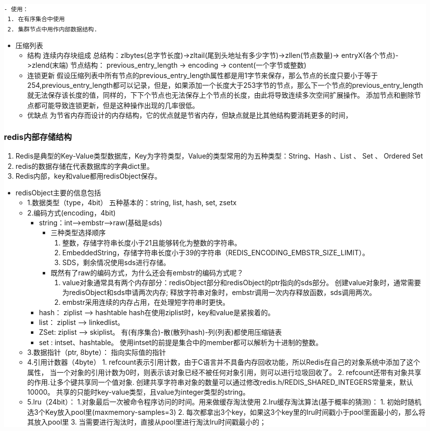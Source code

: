     - 使用：
     1. 在有序集合中使用
     2. 集群节点中用作内部数据结构.
- 压缩列表  
    - 结构  连续内存块组成
        总结构：zlbytes(总字节长度)->zltail(尾到头地址有多少字节)->zllen(节点数量)-> entryX(各个节点)->zlend(末端)
        节点结构： previous_entry_length -> encoding -> content(一个字节或整数)
    - 连锁更新
        假设压缩列表中所有节点的previous_entry_length属性都是用1字节来保存，那么节点的长度只要小于等于254,previous_entry_length都可以记录，但是，如果添加一个长度大于253字节的节点，那么下一个节点的previous_entry_length就无法保存该长度的值，同样的，下下个节点也无法保存上个节点的长度，由此将导致连续多次空间扩展操作。
        添加节点和删除节点都可能导致连锁更新，但是这种操作出现的几率很低。
    - 优缺点
       为节省内存而设计的内存结构，它的优点就是节省内存，但缺点就是比其他结构要消耗更多的时间，

 
### redis内部存储结构
1. Redis是典型的Key-Value类型数据库，Key为字符类型，Value的类型常用的为五种类型：String、Hash 、List 、 Set 、 Ordered Set
2. redis的数据存储在代表数据库的字典dict里。
3. Redis内部，key和value都用redisObject保存。
- redisObject主要的信息包括
    - 1.数据类型（type，4bit）
         五种基本的：string, list, hash, set, zsetx
    - 2.编码方式(encoding，4bit)
         - string：int-->embstr-->raw(基础是sds)
            - 三种类型选择顺序
                 1. 整数，存储字符串长度小于21且能够转化为整数的字符串。
                 2. EmbeddedString，存储字符串长度小于39的字符串（REDIS_ENCODING_EMBSTR_SIZE_LIMIT）。
                 3. SDS，剩余情况使用sds进行存储。
             - 既然有了raw的编码方式，为什么还会有embstr的编码方式呢？
                 1. value对象通常具有两个内存部分：redisObject部分和redisObject的ptr指向的sds部分。
                     创建value对象时，通常需要为redisObject和sds申请两次内存; 释放字符串对象时，embstr调用一次内存释放函数，sds调用两次。
                 2. embstr采用连续的内存占用，在处理短字符串时更快。   
         - hash： ziplist --> hashtable 
                  hash在使用ziplist时，key和value是紧挨着的。
         - list： ziplist --> linkedlist。
         - ZSet: ziplist --> skiplist。
               有(有序集合)-散(散列hash)-列(列表)都使用压缩链表
         - set : intset、hashtable。
               使用intset的前提是集合中的member都可以解析为十进制的整数。        
    - 3.数据指针（ptr, 8byte）： 
          指向实际值的指针
    - 4.引用计数器（4byte）
          1. refcount表示引用计数，由于C语言并不具备内存回收功能，所以Redis在自己的对象系统中添加了这个属性，
               当一个对象的引用计数为0时，则表示该对象已经不被任何对象引用，则可以进行垃圾回收了。
          2. refcount还带有对象共享的作用.让多个键共享同一个值对象.
               创建共享字符串对象的数量可以通过修改redis.h/REDIS_SHARED_INTEGERS常量来，默认10000。
               共享的只能时key-value类型，且value为integer类型的string。
    - 5.lru（24bit）：
          1.对象最后一次被命令程序访问的时间。用来做缓存淘汰使用
          2.lru缓存淘汰算法(基于概率的猜测)：
            1. 初始时随机选3个Key放入pool里(maxmemory-samples=3)
            2. 每次都拿出3个key，如果这3个key里的lru时间戳小于pool里面最小的，那么将其放入pool里
            3. 当需要进行淘汰时，直接从pool里进行淘汰lru时间戳最小的；
            